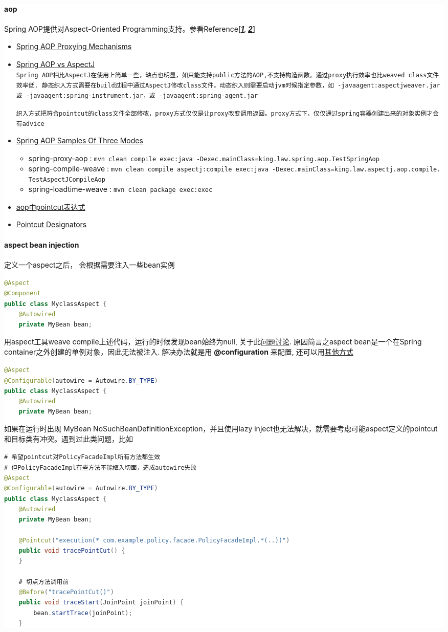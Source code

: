 #### aop
Spring AOP提供对Aspect-Oriented Programming支持。参看Reference[[***1***](https://howtodoinjava.com/spring-aop-tutorial/), [***2***](https://www.baeldung.com/spring-aop-pointcut-tutorial)]

+ [Spring AOP Proxying Mechanisms](https://docs.spring.io/spring/docs/current/spring-framework-reference/core.html#aop-proxying) 
+ [Spring AOP vs AspectJ](https://www.baeldung.com/spring-aop-vs-aspectj)  
    `Spring AOP相比AspectJ在使用上简单一些，缺点也明显，如只能支持public方法的AOP,不支持构造函数。通过proxy执行效率也比weaved class文件效率低. 静态织入方式需要在build过程中通过AspectJ修改class文件。动态织入则需要启动jvm时候指定参数，如 -javaagent:aspectjweaver.jar 或 -javaagent:spring-instrument.jar，或 -javaagent:spring-agent.jar`

    `织入方式把符合pointcut的class文件全部修改，proxy方式仅仅是让proxy改变调用返回。proxy方式下，仅仅通过spring容器创建出来的对象实例才会有advice`
+ [Spring AOP Samples Of Three Modes](sample/spring) 
    - spring-proxy-aop : 
    `mvn clean compile exec:java -Dexec.mainClass=king.law.spring.aop.TestSpringAop`
    - spring-compile-weave : 
    `mvn clean compile aspectj:compile exec:java -Dexec.mainClass=king.law.aspectj.aop.compile.TestAspectJCompileAop`
    - spring-loadtime-weave : 
    `mvn clean package exec:exec`
 + [aop中pointcut表达式](https://zhuanlan.zhihu.com/p/63001123) 
 + [Pointcut Designators](https://www.baeldung.com/spring-aop-pointcut-tutorial#pointcut)   

<div id = "u3s1"></div>

#### aspect bean injection
定义一个aspect之后， 会根据需要注入一些bean实例
```java
@Aspect
@Component
public class MyclassAspect {
    @Autowired
    private MyBean bean;
```
用aspect工具weave compile上述代码，运行的时候发现bean始终为null, 关于此[问题讨论](https://stackoverflow.com/questions/9633840/spring-autowired-bean-for-aspect-aspect-is-null). 原因简言之aspect bean是一个在Spring container之外创建的单例对象，因此无法被注入. 解决办法就是用 **@configuration** 来配置, 还可以用[其他方式](https://blog.csdn.net/zlp1992/article/details/81037529)
```java
@Aspect
@Configurable(autowire = Autowire.BY_TYPE)
public class MyclassAspect {
    @Autowired
    private MyBean bean;
```
如果在运行时出现 MyBean NoSuchBeanDefinitionException，并且使用lazy inject也无法解决，就需要考虑可能aspect定义的pointcut和目标类有冲突。遇到过此类问题，比如
```java
# 希望pointcut对PolicyFacadeImpl所有方法都生效
# 但PolicyFacadeImpl有些方法不能植入切面，造成autowire失败
@Aspect
@Configurable(autowire = Autowire.BY_TYPE)
public class MyclassAspect {
    @Autowired
    private MyBean bean;

    @Pointcut("execution(* com.example.policy.facade.PolicyFacadeImpl.*(..))")
    public void tracePointCut() {
    }

    # 切点方法调用前
    @Before("tracePointCut()")
    public void traceStart(JoinPoint joinPoint) {
        bean.startTrace(joinPoint);
    }

```